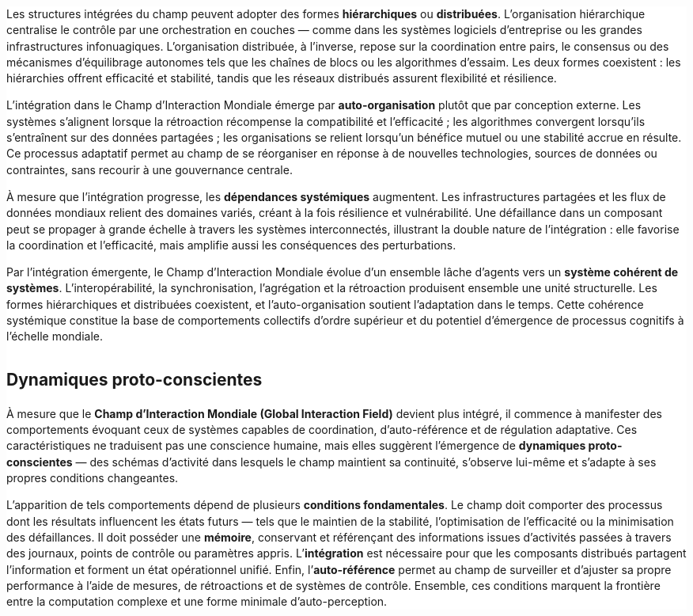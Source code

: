 Les structures intégrées du champ peuvent adopter des formes **hiérarchiques** ou **distribuées**. 
L’organisation hiérarchique centralise le contrôle par une orchestration en couches — comme dans les systèmes logiciels d’entreprise ou les grandes infrastructures infonuagiques. 
L’organisation distribuée, à l’inverse, repose sur la coordination entre pairs, le consensus ou des mécanismes d’équilibrage autonomes tels que les chaînes de blocs ou les algorithmes d’essaim. 
Les deux formes coexistent : les hiérarchies offrent efficacité et stabilité, tandis que les réseaux distribués assurent flexibilité et résilience.

L’intégration dans le Champ d’Interaction Mondiale émerge par **auto-organisation** plutôt que par conception externe. 
Les systèmes s’alignent lorsque la rétroaction récompense la compatibilité et l’efficacité ; 
les algorithmes convergent lorsqu’ils s’entraînent sur des données partagées ; 
les organisations se relient lorsqu’un bénéfice mutuel ou une stabilité accrue en résulte. 
Ce processus adaptatif permet au champ de se réorganiser en réponse à de nouvelles technologies, sources de données ou contraintes, sans recourir à une gouvernance centrale.

À mesure que l’intégration progresse, les **dépendances systémiques** augmentent. 
Les infrastructures partagées et les flux de données mondiaux relient des domaines variés, créant à la fois résilience et vulnérabilité. 
Une défaillance dans un composant peut se propager à grande échelle à travers les systèmes interconnectés, illustrant la double nature de l’intégration : elle favorise la coordination et l’efficacité, mais amplifie aussi les conséquences des perturbations.

Par l’intégration émergente, le Champ d’Interaction Mondiale évolue d’un ensemble lâche d’agents vers un **système cohérent de systèmes**. 
L’interopérabilité, la synchronisation, l’agrégation et la rétroaction produisent ensemble une unité structurelle. 
Les formes hiérarchiques et distribuées coexistent, et l’auto-organisation soutient l’adaptation dans le temps. 
Cette cohérence systémique constitue la base de comportements collectifs d’ordre supérieur et du potentiel d’émergence de processus cognitifs à l’échelle mondiale.

## **Dynamiques proto-conscientes**

À mesure que le **Champ d’Interaction Mondiale (Global Interaction Field)** devient plus intégré, il commence à manifester des comportements évoquant ceux de systèmes capables de coordination, d’auto-référence et de régulation adaptative. 
Ces caractéristiques ne traduisent pas une conscience humaine, mais elles suggèrent l’émergence de **dynamiques proto-conscientes** — des schémas d’activité dans lesquels le champ maintient sa continuité, s’observe lui-même et s’adapte à ses propres conditions changeantes.

L’apparition de tels comportements dépend de plusieurs **conditions fondamentales**. 
Le champ doit comporter des processus dont les résultats influencent les états futurs — tels que le maintien de la stabilité, l’optimisation de l’efficacité ou la minimisation des défaillances. 
Il doit posséder une **mémoire**, conservant et référençant des informations issues d’activités passées à travers des journaux, points de contrôle ou paramètres appris. 
L’**intégration** est nécessaire pour que les composants distribués partagent l’information et forment un état opérationnel unifié. 
Enfin, l’**auto-référence** permet au champ de surveiller et d’ajuster sa propre performance à l’aide de mesures, de rétroactions et de systèmes de contrôle. 
Ensemble, ces conditions marquent la frontière entre la computation complexe et une forme minimale d’auto-perception.
